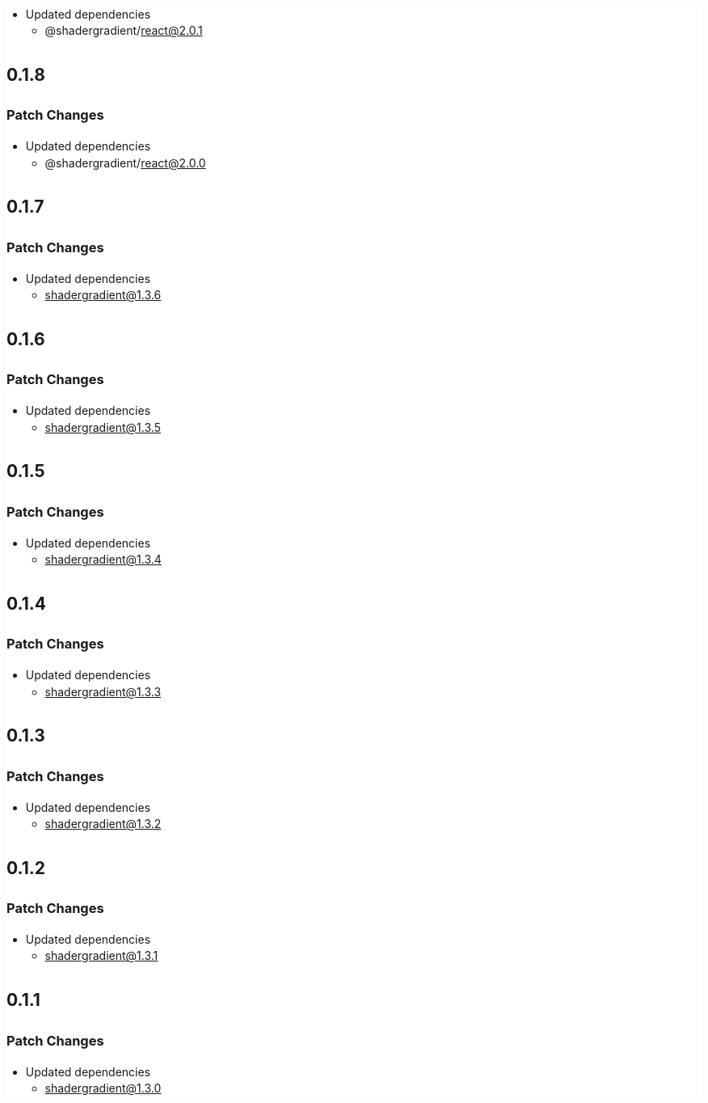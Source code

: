 - Updated dependencies
  - @shadergradient/react@2.0.1

## 0.1.8

### Patch Changes

- Updated dependencies
  - @shadergradient/react@2.0.0

## 0.1.7

### Patch Changes

- Updated dependencies
  - shadergradient@1.3.6

## 0.1.6

### Patch Changes

- Updated dependencies
  - shadergradient@1.3.5

## 0.1.5

### Patch Changes

- Updated dependencies
  - shadergradient@1.3.4

## 0.1.4

### Patch Changes

- Updated dependencies
  - shadergradient@1.3.3

## 0.1.3

### Patch Changes

- Updated dependencies
  - shadergradient@1.3.2

## 0.1.2

### Patch Changes

- Updated dependencies
  - shadergradient@1.3.1

## 0.1.1

### Patch Changes

- Updated dependencies
  - shadergradient@1.3.0

